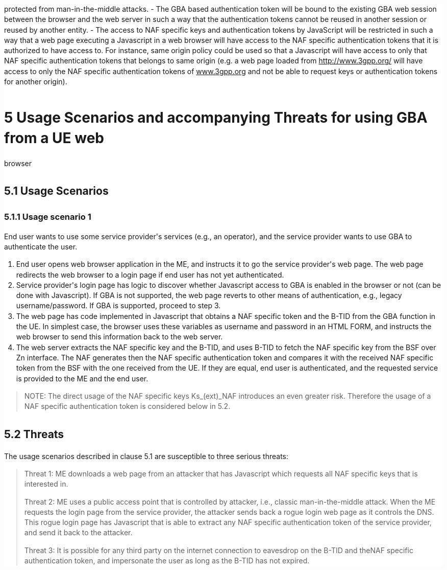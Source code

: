 protected from man-in-the-middle attacks.
\- The GBA based authentication token will be bound to the existing GBA web
session between the browser and the web server in such a way that the
authentication tokens cannot be reused in another session or reused by another
entity.
\- The access to NAF specific keys and authentication tokens by JavaScript
will be restricted in such a way that a web page executing a Javascript in a
web browser will have access to the NAF specific authentication tokens that it
is authorized to have access to. For instance, same origin policy could be
used so that a Javascript will have access to only that NAF specific
authentication tokens that belongs to same origin (e.g. a web page loaded from
http://www.3gpp.org/ will have access to only the NAF specific authentication
tokens of www.3gpp.org and not be able to request keys or authentication
tokens for another origin).
# 5 Usage Scenarios and accompanying Threats for using GBA from a UE web
browser
## 5.1 Usage Scenarios
### 5.1.1 Usage scenario 1
End user wants to use some service provider's services (e.g., an operator),
and the service provider wants to use GBA to authenticate the user.
1) End user opens web browser application in the ME, and instructs it to go
the service provider's web page. The web page redirects the web browser to a
login page if end user has not yet authenticated.
2) Service provider's login page has logic to discover whether Javascript
access to GBA is enabled in the browser or not (can be done with Javascript).
If GBA is not supported, the web page reverts to other means of
authentication, e.g., legacy username/password. If GBA is supported, proceed
to step 3.
3) The web page has code implemented in Javascript that obtains a NAF specific
token and the B-TID from the GBA function in the UE. In simplest case, the
browser uses these variables as username and password in an HTML FORM, and
instructs the web browser to send this information back to the web server.
4) The web server extracts the NAF specific key and the B-TID, and uses B-TID
to fetch the NAF specific key from the BSF over Zn interface. The NAF
generates then the NAF specific authentication token and compares it with the
received NAF specific token from the BSF with the one received from the UE. If
they are equal, end user is authenticated, and the requested service is
provided to the ME and the end user.
> NOTE: The direct usage of the NAF specific keys Ks_(ext)_NAF introduces an
> even greater risk. Therefore the usage of a NAF specific authentication
> token is considered below in 5.2.
## 5.2 Threats
The usage scenarios described in clause 5.1 are susceptible to three serious
threats:
> Threat 1: ME downloads a web page from an attacker that has Javascript which
> requests all NAF specific keys that is interested in.
>
> Threat 2: ME uses a public access point that is controlled by attacker,
> i.e., classic man-in-the-middle attack. When the ME requests the login page
> from the service provider, the attacker sends back a rogue login web page as
> it controls the DNS. This rogue login page has Javascript that is able to
> extract any NAF specific authentication token of the service provider, and
> send it back to the attacker.
>
> Threat 3: It is possible for any third party on the internet connection to
> eavesdrop on the B-TID and theNAF specific authentication token, and
> impersonate the user as long as the B-TID has not expired.
>